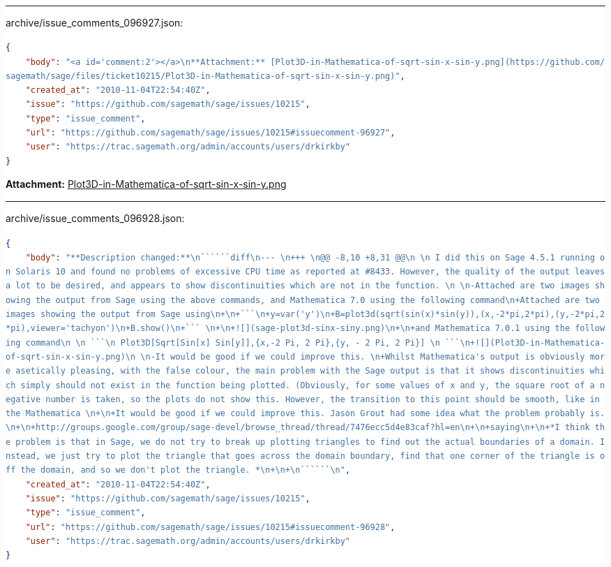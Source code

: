

---

archive/issue_comments_096927.json:
```json
{
    "body": "<a id='comment:2'></a>\n**Attachment:** [Plot3D-in-Mathematica-of-sqrt-sin-x-sin-y.png](https://github.com/sagemath/sage/files/ticket10215/Plot3D-in-Mathematica-of-sqrt-sin-x-sin-y.png)",
    "created_at": "2010-11-04T22:54:40Z",
    "issue": "https://github.com/sagemath/sage/issues/10215",
    "type": "issue_comment",
    "url": "https://github.com/sagemath/sage/issues/10215#issuecomment-96927",
    "user": "https://trac.sagemath.org/admin/accounts/users/drkirkby"
}
```

<a id='comment:2'></a>
**Attachment:** [Plot3D-in-Mathematica-of-sqrt-sin-x-sin-y.png](https://github.com/sagemath/sage/files/ticket10215/Plot3D-in-Mathematica-of-sqrt-sin-x-sin-y.png)



---

archive/issue_comments_096928.json:
```json
{
    "body": "**Description changed:**\n``````diff\n--- \n+++ \n@@ -8,10 +8,31 @@\n \n I did this on Sage 4.5.1 running on Solaris 10 and found no problems of excessive CPU time as reported at #8433. However, the quality of the output leaves a lot to be desired, and appears to show discontinuities which are not in the function. \n \n-Attached are two images showing the output from Sage using the above commands, and Mathematica 7.0 using the following command\n+Attached are two images showing the output from Sage using\n+\n+```\n+y=var('y')\n+B=plot3d(sqrt(sin(x)*sin(y)),(x,-2*pi,2*pi),(y,-2*pi,2*pi),viewer='tachyon')\n+B.show()\n+``` \n+\n+![](sage-plot3d-sinx-siny.png)\n+\n+and Mathematica 7.0.1 using the following command\n \n ```\n Plot3D[Sqrt[Sin[x] Sin[y]],{x,-2 Pi, 2 Pi},{y, - 2 Pi, 2 Pi}] \n ```\n+![](Plot3D-in-Mathematica-of-sqrt-sin-x-sin-y.png)\n \n-It would be good if we could improve this. \n+Whilst Mathematica's output is obviously more asetically pleasing, with the false colour, the main problem with the Sage output is that it shows discontinuities which simply should not exist in the function being plotted. (Obviously, for some values of x and y, the square root of a negative number is taken, so the plots do not show this. However, the transition to this point should be smooth, like in the Mathematica \n+\n+It would be good if we could improve this. Jason Grout had some idea what the problem probably is. \n+\n+http://groups.google.com/group/sage-devel/browse_thread/thread/7476ecc5d4e83caf?hl=en\n+\n+saying\n+\n+*I think the problem is that in Sage, we do not try to break up plotting triangles to find out the actual boundaries of a domain. Instead, we just try to plot the triangle that goes across the domain boundary, find that one corner of the triangle is off the domain, and so we don't plot the triangle. *\n+\n+\n``````\n",
    "created_at": "2010-11-04T22:54:40Z",
    "issue": "https://github.com/sagemath/sage/issues/10215",
    "type": "issue_comment",
    "url": "https://github.com/sagemath/sage/issues/10215#issuecomment-96928",
    "user": "https://trac.sagemath.org/admin/accounts/users/drkirkby"
}
```
